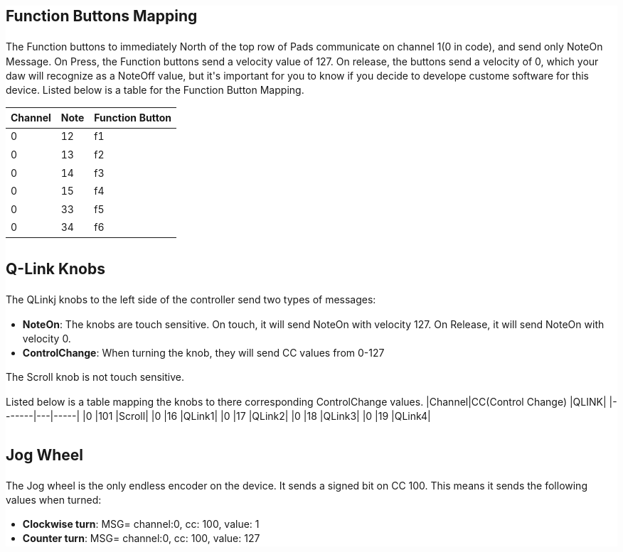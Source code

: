

<a name="FunctionButtonsMapping" ></a>
## Function Buttons Mapping
The Function buttons to immediately North of the top row of Pads communicate on channel 1(0 in code), and send only NoteOn Message. On Press, the Function buttons send a velocity value of 127. On release, the buttons send a velocity of 0, which your daw will recognize as a NoteOff value, but it's important for you to know if you decide to develope custome software for this device. Listed below is a table for the Function Button Mapping.

|Channel|Note|Function Button|
|-------|----|------------|
|0      |12  |f1          |
|0      |13  |f2          |
|0      |14  |f3          |
|0      |15  |f4          |
|0      |33  |f5          |
|0      |34  |f6          |

<a name="QLinkKnobs" ></a>
## Q-Link Knobs
The QLinkj knobs to the left side of the controller send two types of messages:
* **NoteOn**: The knobs are touch sensitive. On touch, it will send NoteOn with velocity 127. On Release, it will send NoteOn with velocity 0.
* **ControlChange**: When turning the knob, they will send CC values from 0-127

The Scroll knob is not touch sensitive.

Listed below is a table mapping the knobs to there corresponding ControlChange values.
|Channel|CC(Control Change) |QLINK|
|-------|---|-----|
|0      |101 |Scroll|
|0      |16 |QLink1|
|0      |17 |QLink2|
|0      |18 |QLink3|
|0      |19 |QLink4|


<a name="JogWheel" ></a>
## Jog Wheel
The Jog wheel is the only endless encoder on the device. It sends a signed bit on CC 100. This means it sends the following values when turned:
* **Clockwise turn**: MSG= channel:0, cc: 100, value: 1
* **Counter turn**: MSG= channel:0, cc: 100, value: 127
